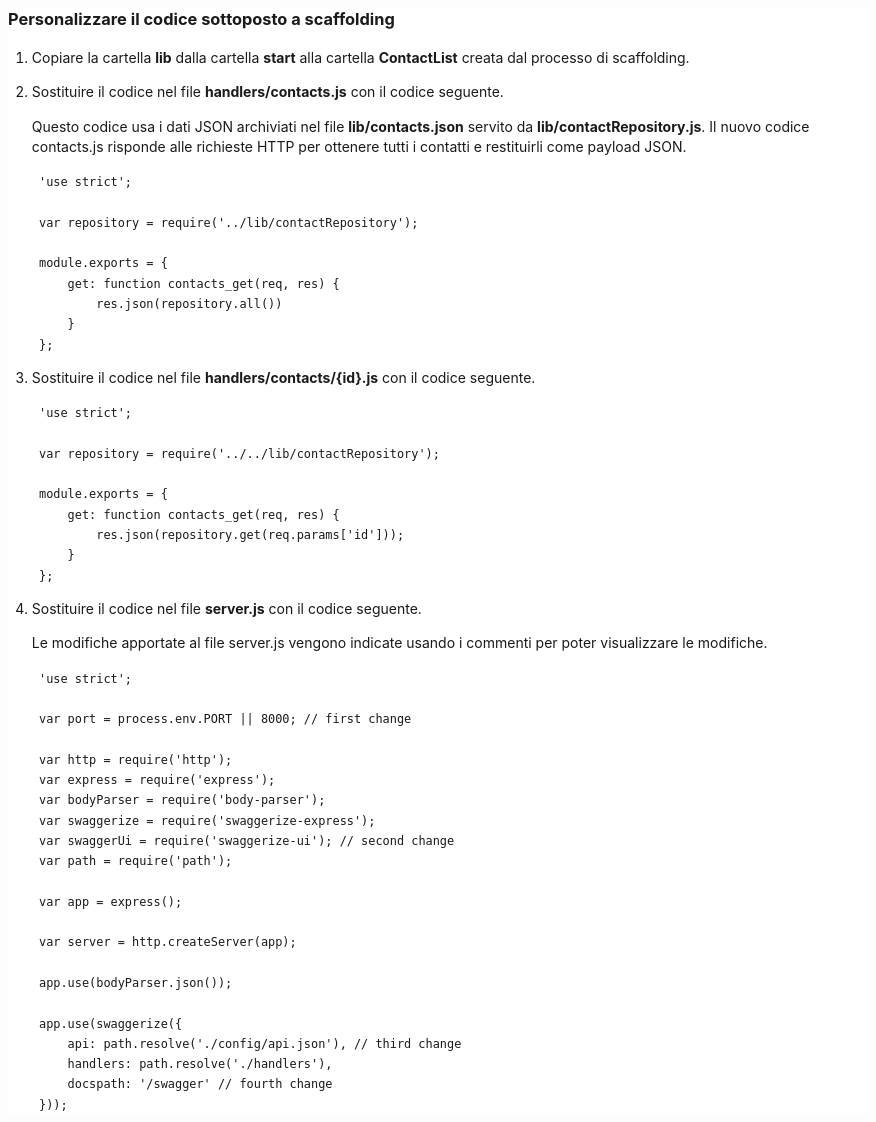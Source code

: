 ### Personalizzare il codice sottoposto a scaffolding

1. Copiare la cartella **lib** dalla cartella **start** alla cartella **ContactList** creata dal processo di scaffolding.

1. Sostituire il codice nel file **handlers/contacts.js** con il codice seguente.

	Questo codice usa i dati JSON archiviati nel file **lib/contacts.json** servito da **lib/contactRepository.js**. Il nuovo codice contacts.js risponde alle richieste HTTP per ottenere tutti i contatti e restituirli come payload JSON.

        'use strict';
        
        var repository = require('../lib/contactRepository');
        
        module.exports = {
            get: function contacts_get(req, res) {
                res.json(repository.all())
            }
        };

1. Sostituire il codice nel file **handlers/contacts/{id}.js** con il codice seguente.

        'use strict';

        var repository = require('../../lib/contactRepository');
        
        module.exports = {
            get: function contacts_get(req, res) {
                res.json(repository.get(req.params['id']));
            }    
        };

1. Sostituire il codice nel file **server.js** con il codice seguente.

	Le modifiche apportate al file server.js vengono indicate usando i commenti per poter visualizzare le modifiche.

        'use strict';

        var port = process.env.PORT || 8000; // first change

        var http = require('http');
        var express = require('express');
        var bodyParser = require('body-parser');
        var swaggerize = require('swaggerize-express');
        var swaggerUi = require('swaggerize-ui'); // second change
        var path = require('path');

        var app = express();

        var server = http.createServer(app);

        app.use(bodyParser.json());

        app.use(swaggerize({
            api: path.resolve('./config/api.json'), // third change
            handlers: path.resolve('./handlers'),
            docspath: '/swagger' // fourth change
        }));
